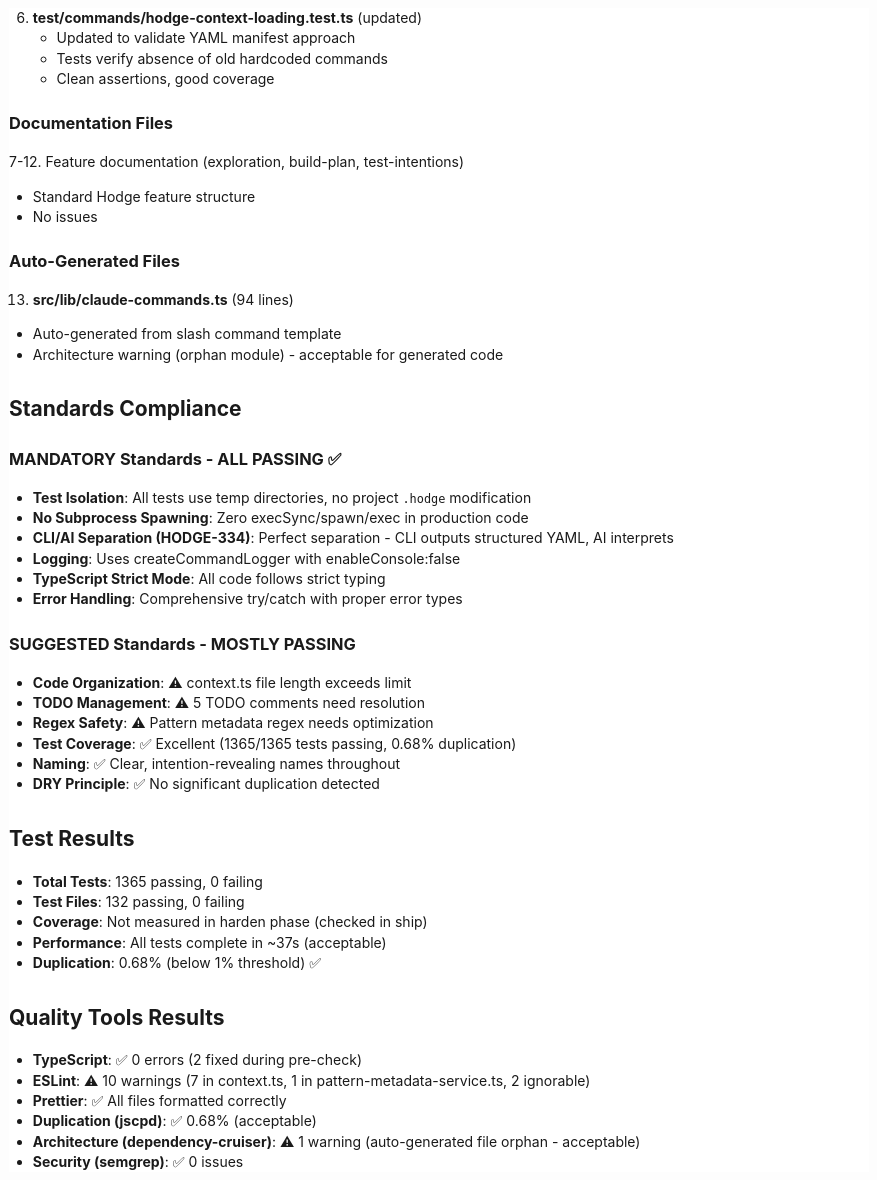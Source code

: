 6. **test/commands/hodge-context-loading.test.ts** (updated)
   - Updated to validate YAML manifest approach
   - Tests verify absence of old hardcoded commands
   - Clean assertions, good coverage

### Documentation Files
7-12. Feature documentation (exploration, build-plan, test-intentions)
   - Standard Hodge feature structure
   - No issues

### Auto-Generated Files
13. **src/lib/claude-commands.ts** (94 lines)
   - Auto-generated from slash command template
   - Architecture warning (orphan module) - acceptable for generated code

## Standards Compliance

### MANDATORY Standards - ALL PASSING ✅
- **Test Isolation**: All tests use temp directories, no project `.hodge` modification
- **No Subprocess Spawning**: Zero execSync/spawn/exec in production code
- **CLI/AI Separation (HODGE-334)**: Perfect separation - CLI outputs structured YAML, AI interprets
- **Logging**: Uses createCommandLogger with enableConsole:false
- **TypeScript Strict Mode**: All code follows strict typing
- **Error Handling**: Comprehensive try/catch with proper error types

### SUGGESTED Standards - MOSTLY PASSING
- **Code Organization**: ⚠️ context.ts file length exceeds limit
- **TODO Management**: ⚠️ 5 TODO comments need resolution
- **Regex Safety**: ⚠️ Pattern metadata regex needs optimization
- **Test Coverage**: ✅ Excellent (1365/1365 tests passing, 0.68% duplication)
- **Naming**: ✅ Clear, intention-revealing names throughout
- **DRY Principle**: ✅ No significant duplication detected

## Test Results
- **Total Tests**: 1365 passing, 0 failing
- **Test Files**: 132 passing, 0 failing
- **Coverage**: Not measured in harden phase (checked in ship)
- **Performance**: All tests complete in ~37s (acceptable)
- **Duplication**: 0.68% (below 1% threshold) ✅

## Quality Tools Results
- **TypeScript**: ✅ 0 errors (2 fixed during pre-check)
- **ESLint**: ⚠️ 10 warnings (7 in context.ts, 1 in pattern-metadata-service.ts, 2 ignorable)
- **Prettier**: ✅ All files formatted correctly
- **Duplication (jscpd)**: ✅ 0.68% (acceptable)
- **Architecture (dependency-cruiser)**: ⚠️ 1 warning (auto-generated file orphan - acceptable)
- **Security (semgrep)**: ✅ 0 issues
